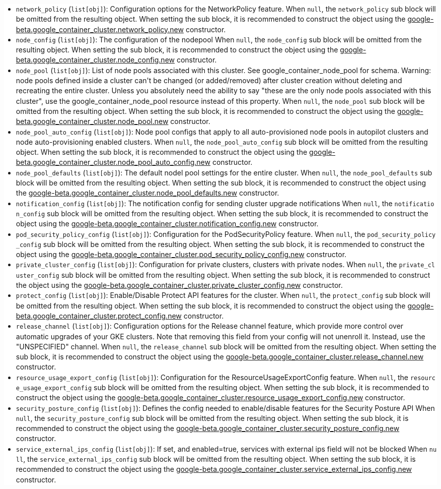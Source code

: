   - `network_policy` (`list[obj]`): Configuration options for the NetworkPolicy feature. When `null`, the `network_policy` sub block will be omitted from the resulting object. When setting the sub block, it is recommended to construct the object using the [google-beta.google_container_cluster.network_policy.new](#fn-network_policynew) constructor.
  - `node_config` (`list[obj]`): The configuration of the nodepool When `null`, the `node_config` sub block will be omitted from the resulting object. When setting the sub block, it is recommended to construct the object using the [google-beta.google_container_cluster.node_config.new](#fn-node_confignew) constructor.
  - `node_pool` (`list[obj]`): List of node pools associated with this cluster. See google_container_node_pool for schema. Warning: node pools defined inside a cluster can&#39;t be changed (or added/removed) after cluster creation without deleting and recreating the entire cluster. Unless you absolutely need the ability to say &#34;these are the only node pools associated with this cluster&#34;, use the google_container_node_pool resource instead of this property. When `null`, the `node_pool` sub block will be omitted from the resulting object. When setting the sub block, it is recommended to construct the object using the [google-beta.google_container_cluster.node_pool.new](#fn-node_poolnew) constructor.
  - `node_pool_auto_config` (`list[obj]`): Node pool configs that apply to all auto-provisioned node pools in autopilot clusters and node auto-provisioning enabled clusters. When `null`, the `node_pool_auto_config` sub block will be omitted from the resulting object. When setting the sub block, it is recommended to construct the object using the [google-beta.google_container_cluster.node_pool_auto_config.new](#fn-node_pool_auto_confignew) constructor.
  - `node_pool_defaults` (`list[obj]`): The default nodel pool settings for the entire cluster. When `null`, the `node_pool_defaults` sub block will be omitted from the resulting object. When setting the sub block, it is recommended to construct the object using the [google-beta.google_container_cluster.node_pool_defaults.new](#fn-node_pool_defaultsnew) constructor.
  - `notification_config` (`list[obj]`): The notification config for sending cluster upgrade notifications When `null`, the `notification_config` sub block will be omitted from the resulting object. When setting the sub block, it is recommended to construct the object using the [google-beta.google_container_cluster.notification_config.new](#fn-notification_confignew) constructor.
  - `pod_security_policy_config` (`list[obj]`): Configuration for the PodSecurityPolicy feature. When `null`, the `pod_security_policy_config` sub block will be omitted from the resulting object. When setting the sub block, it is recommended to construct the object using the [google-beta.google_container_cluster.pod_security_policy_config.new](#fn-pod_security_policy_confignew) constructor.
  - `private_cluster_config` (`list[obj]`): Configuration for private clusters, clusters with private nodes. When `null`, the `private_cluster_config` sub block will be omitted from the resulting object. When setting the sub block, it is recommended to construct the object using the [google-beta.google_container_cluster.private_cluster_config.new](#fn-private_cluster_confignew) constructor.
  - `protect_config` (`list[obj]`): Enable/Disable Protect API features for the cluster. When `null`, the `protect_config` sub block will be omitted from the resulting object. When setting the sub block, it is recommended to construct the object using the [google-beta.google_container_cluster.protect_config.new](#fn-protect_confignew) constructor.
  - `release_channel` (`list[obj]`): Configuration options for the Release channel feature, which provide more control over automatic upgrades of your GKE clusters. Note that removing this field from your config will not unenroll it. Instead, use the &#34;UNSPECIFIED&#34; channel. When `null`, the `release_channel` sub block will be omitted from the resulting object. When setting the sub block, it is recommended to construct the object using the [google-beta.google_container_cluster.release_channel.new](#fn-release_channelnew) constructor.
  - `resource_usage_export_config` (`list[obj]`): Configuration for the ResourceUsageExportConfig feature. When `null`, the `resource_usage_export_config` sub block will be omitted from the resulting object. When setting the sub block, it is recommended to construct the object using the [google-beta.google_container_cluster.resource_usage_export_config.new](#fn-resource_usage_export_confignew) constructor.
  - `security_posture_config` (`list[obj]`): Defines the config needed to enable/disable features for the Security Posture API When `null`, the `security_posture_config` sub block will be omitted from the resulting object. When setting the sub block, it is recommended to construct the object using the [google-beta.google_container_cluster.security_posture_config.new](#fn-security_posture_confignew) constructor.
  - `service_external_ips_config` (`list[obj]`): If set, and enabled=true, services with external ips field will not be blocked When `null`, the `service_external_ips_config` sub block will be omitted from the resulting object. When setting the sub block, it is recommended to construct the object using the [google-beta.google_container_cluster.service_external_ips_config.new](#fn-service_external_ips_confignew) constructor.